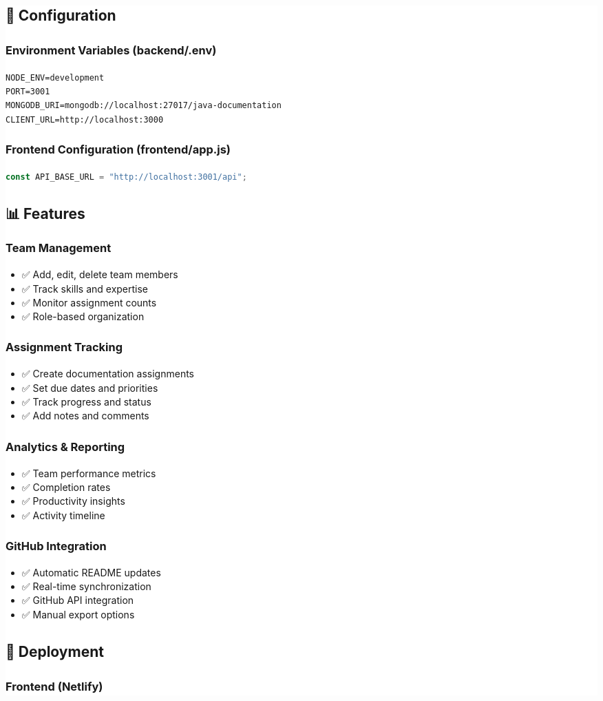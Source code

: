 ## 🔧 Configuration

### **Environment Variables** (backend/.env)

```env
NODE_ENV=development
PORT=3001
MONGODB_URI=mongodb://localhost:27017/java-documentation
CLIENT_URL=http://localhost:3000
```

### **Frontend Configuration** (frontend/app.js)

```javascript
const API_BASE_URL = "http://localhost:3001/api";
```

## 📊 Features

### **Team Management**

- ✅ Add, edit, delete team members
- ✅ Track skills and expertise
- ✅ Monitor assignment counts
- ✅ Role-based organization

### **Assignment Tracking**

- ✅ Create documentation assignments
- ✅ Set due dates and priorities
- ✅ Track progress and status
- ✅ Add notes and comments

### **Analytics & Reporting**

- ✅ Team performance metrics
- ✅ Completion rates
- ✅ Productivity insights
- ✅ Activity timeline

### **GitHub Integration**

- ✅ Automatic README updates
- ✅ Real-time synchronization
- ✅ GitHub API integration
- ✅ Manual export options

## 🚀 Deployment

### **Frontend (Netlify)**
